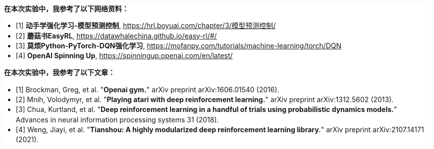 **在本次实验中，我参考了以下网络资料：**

- [1] **动手学强化学习-模型预测控制**, https://hrl.boyuai.com/chapter/3/模型预测控制/
- [2] **蘑菇书EasyRL**, https://datawhalechina.github.io/easy-rl/#/
- [3] **莫烦Python-PyTorch-DQN强化学习**, https://mofanpy.com/tutorials/machine-learning/torch/DQN
- [4] **OpenAI Spinning Up**, https://spinningup.openai.com/en/latest/

**在本次实验中，我参考了以下文章：**

- [1] Brockman, Greg, et al. "**Openai gym.**" arXiv preprint arXiv:1606.01540 (2016).
- [2] Mnih, Volodymyr, et al. "**Playing atari with deep reinforcement learning.**" arXiv preprint arXiv:1312.5602 (2013).
- [3] Chua, Kurtland, et al. "**Deep reinforcement learning in a handful of trials using probabilistic dynamics models.**" Advances in neural information processing systems 31 (2018).
- [4] Weng, Jiayi, et al. "**Tianshou: A highly modularized deep reinforcement learning library.**" arXiv preprint arXiv:2107.14171 (2021).
